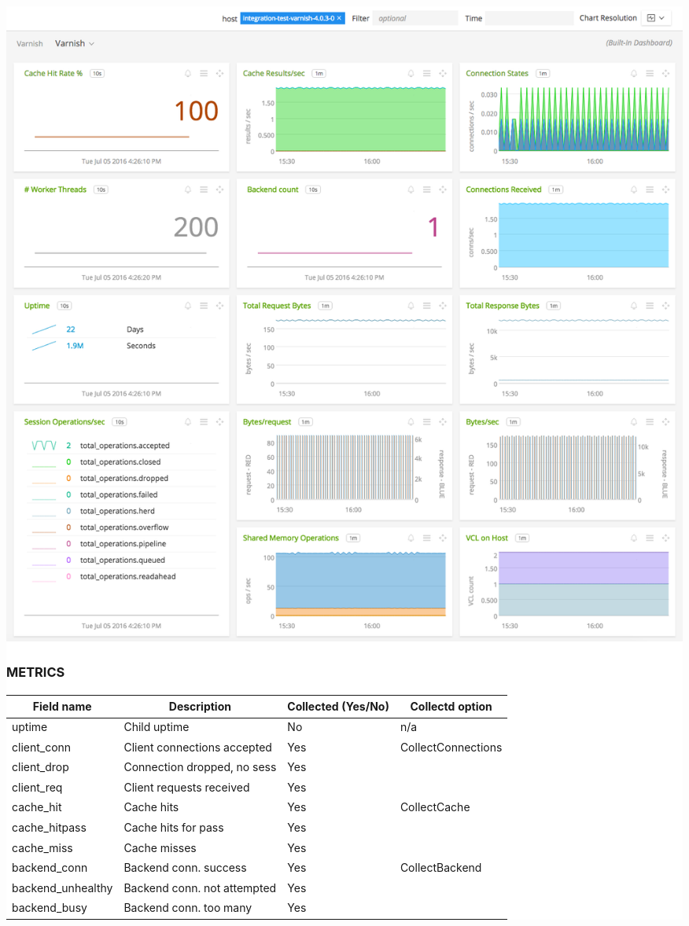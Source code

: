 ![](././img/dashboard_varnish.png)

### METRICS

| Field name        | Description                   | Collected (Yes/No) | Collectd option    |
|-------------------|-------------------------------|--------------------|--------------------|
| uptime            | Child uptime                  | No                 | n/a                |
| client\_conn       | Client connections accepted   | Yes                | CollectConnections |
| client\_drop       | Connection dropped, no sess   | Yes                |                    |
| client\_req        | Client requests received      | Yes                |                    |
| cache\_hit         | Cache hits                    | Yes                | CollectCache       |
| cache\_hitpass     | Cache hits for pass           | Yes                |                    |
| cache\_miss        | Cache misses                  | Yes                |                    |
| backend\_conn      | Backend conn. success         | Yes                | CollectBackend     |
| backend\_unhealthy | Backend conn. not attempted   | Yes                |                    |
| backend\_busy      | Backend conn. too many        | Yes                |                    |